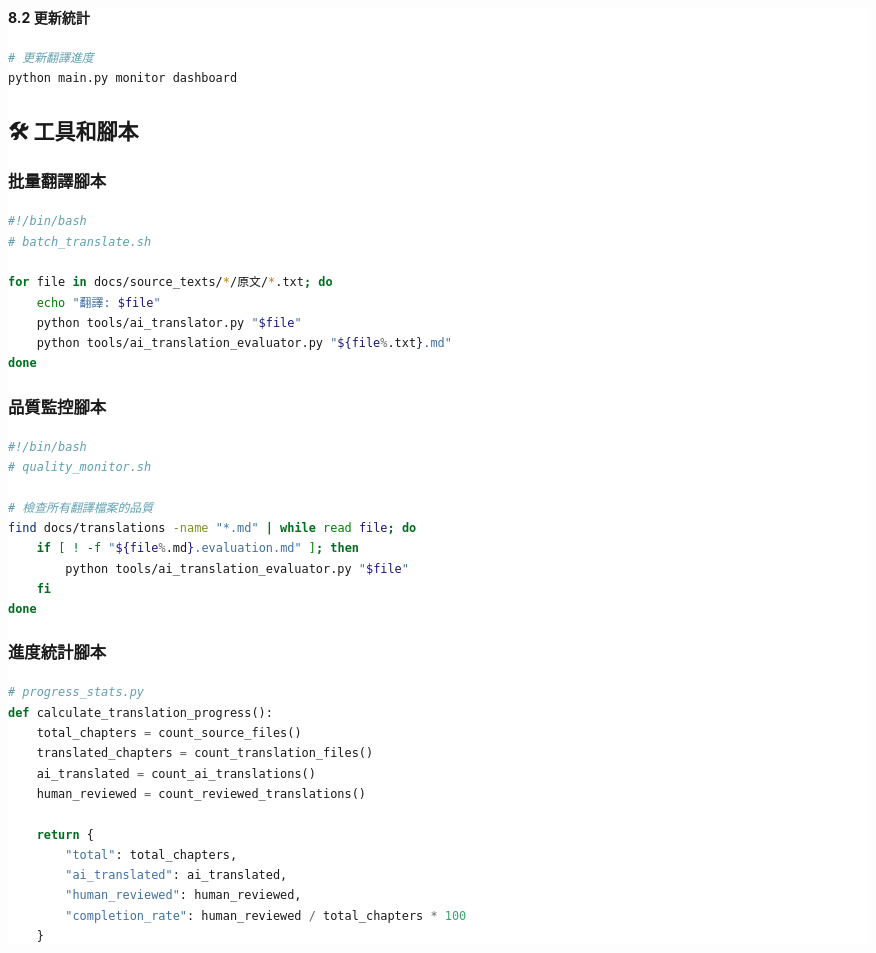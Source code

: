 ```json
```

#### 8.2 更新統計
```bash
# 更新翻譯進度
python main.py monitor dashboard
```

## 🛠️ 工具和腳本

### 批量翻譯腳本
```bash
#!/bin/bash
# batch_translate.sh

for file in docs/source_texts/*/原文/*.txt; do
    echo "翻譯: $file"
    python tools/ai_translator.py "$file"
    python tools/ai_translation_evaluator.py "${file%.txt}.md"
done
```

### 品質監控腳本
```bash
#!/bin/bash
# quality_monitor.sh

# 檢查所有翻譯檔案的品質
find docs/translations -name "*.md" | while read file; do
    if [ ! -f "${file%.md}.evaluation.md" ]; then
        python tools/ai_translation_evaluator.py "$file"
    fi
done
```

### 進度統計腳本
```python
# progress_stats.py
def calculate_translation_progress():
    total_chapters = count_source_files()
    translated_chapters = count_translation_files()
    ai_translated = count_ai_translations()
    human_reviewed = count_reviewed_translations()
    
    return {
        "total": total_chapters,
        "ai_translated": ai_translated,
        "human_reviewed": human_reviewed,
        "completion_rate": human_reviewed / total_chapters * 100
    }
```
